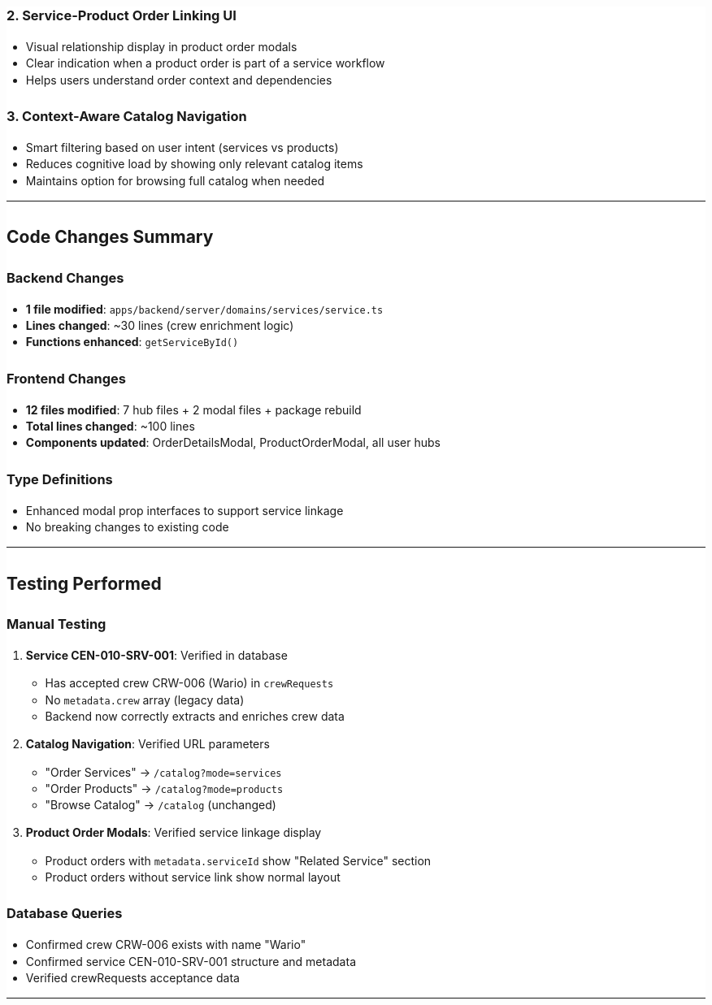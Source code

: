 ### 2. Service-Product Order Linking UI
- Visual relationship display in product order modals
- Clear indication when a product order is part of a service workflow
- Helps users understand order context and dependencies

### 3. Context-Aware Catalog Navigation
- Smart filtering based on user intent (services vs products)
- Reduces cognitive load by showing only relevant catalog items
- Maintains option for browsing full catalog when needed

---

## Code Changes Summary

### Backend Changes
- **1 file modified**: `apps/backend/server/domains/services/service.ts`
- **Lines changed**: ~30 lines (crew enrichment logic)
- **Functions enhanced**: `getServiceById()`

### Frontend Changes
- **12 files modified**: 7 hub files + 2 modal files + package rebuild
- **Total lines changed**: ~100 lines
- **Components updated**: OrderDetailsModal, ProductOrderModal, all user hubs

### Type Definitions
- Enhanced modal prop interfaces to support service linkage
- No breaking changes to existing code

---

## Testing Performed

### Manual Testing
1. **Service CEN-010-SRV-001**: Verified in database
   - Has accepted crew CRW-006 (Wario) in `crewRequests`
   - No `metadata.crew` array (legacy data)
   - Backend now correctly extracts and enriches crew data

2. **Catalog Navigation**: Verified URL parameters
   - "Order Services" → `/catalog?mode=services`
   - "Order Products" → `/catalog?mode=products`
   - "Browse Catalog" → `/catalog` (unchanged)

3. **Product Order Modals**: Verified service linkage display
   - Product orders with `metadata.serviceId` show "Related Service" section
   - Product orders without service link show normal layout

### Database Queries
- Confirmed crew CRW-006 exists with name "Wario"
- Confirmed service CEN-010-SRV-001 structure and metadata
- Verified crewRequests acceptance data

---